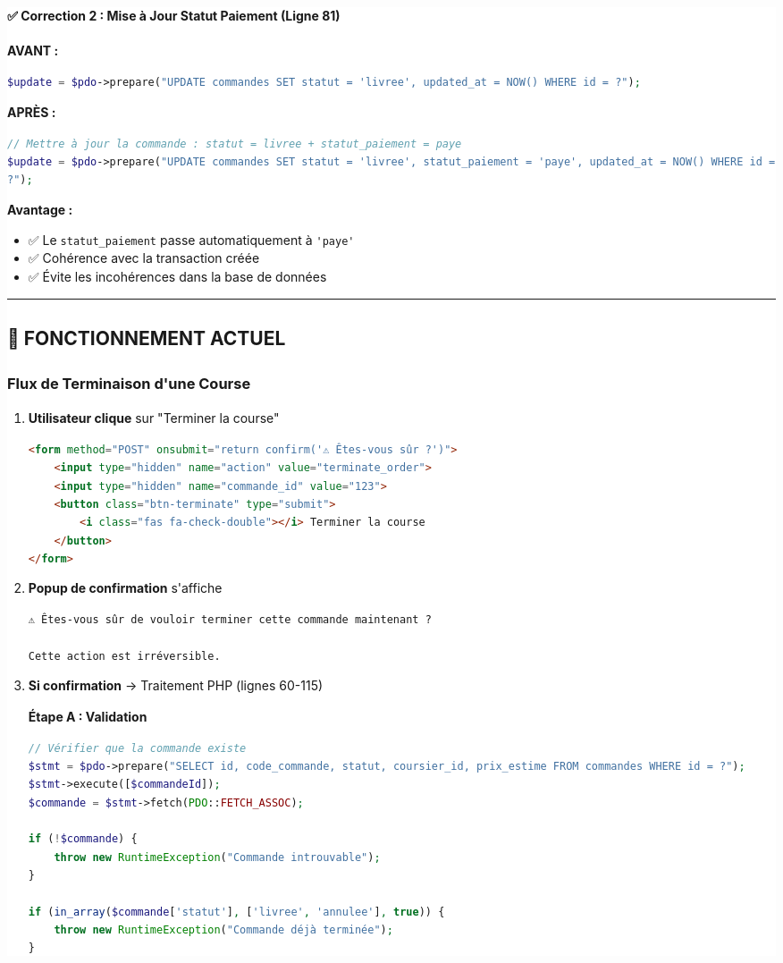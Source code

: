 #### ✅ Correction 2 : Mise à Jour Statut Paiement (Ligne 81)

**AVANT :**
```php
$update = $pdo->prepare("UPDATE commandes SET statut = 'livree', updated_at = NOW() WHERE id = ?");
```

**APRÈS :**
```php
// Mettre à jour la commande : statut = livree + statut_paiement = paye
$update = $pdo->prepare("UPDATE commandes SET statut = 'livree', statut_paiement = 'paye', updated_at = NOW() WHERE id = ?");
```

**Avantage :**
- ✅ Le `statut_paiement` passe automatiquement à `'paye'`
- ✅ Cohérence avec la transaction créée
- ✅ Évite les incohérences dans la base de données

---

## 🎯 FONCTIONNEMENT ACTUEL

### Flux de Terminaison d'une Course

1. **Utilisateur clique** sur "Terminer la course"
   ```html
   <form method="POST" onsubmit="return confirm('⚠️ Êtes-vous sûr ?')">
       <input type="hidden" name="action" value="terminate_order">
       <input type="hidden" name="commande_id" value="123">
       <button class="btn-terminate" type="submit">
           <i class="fas fa-check-double"></i> Terminer la course
       </button>
   </form>
   ```

2. **Popup de confirmation** s'affiche
   ```
   ⚠️ Êtes-vous sûr de vouloir terminer cette commande maintenant ?
   
   Cette action est irréversible.
   ```

3. **Si confirmation** → Traitement PHP (lignes 60-115)

   **Étape A : Validation**
   ```php
   // Vérifier que la commande existe
   $stmt = $pdo->prepare("SELECT id, code_commande, statut, coursier_id, prix_estime FROM commandes WHERE id = ?");
   $stmt->execute([$commandeId]);
   $commande = $stmt->fetch(PDO::FETCH_ASSOC);
   
   if (!$commande) {
       throw new RuntimeException("Commande introuvable");
   }
   
   if (in_array($commande['statut'], ['livree', 'annulee'], true)) {
       throw new RuntimeException("Commande déjà terminée");
   }
   ```
